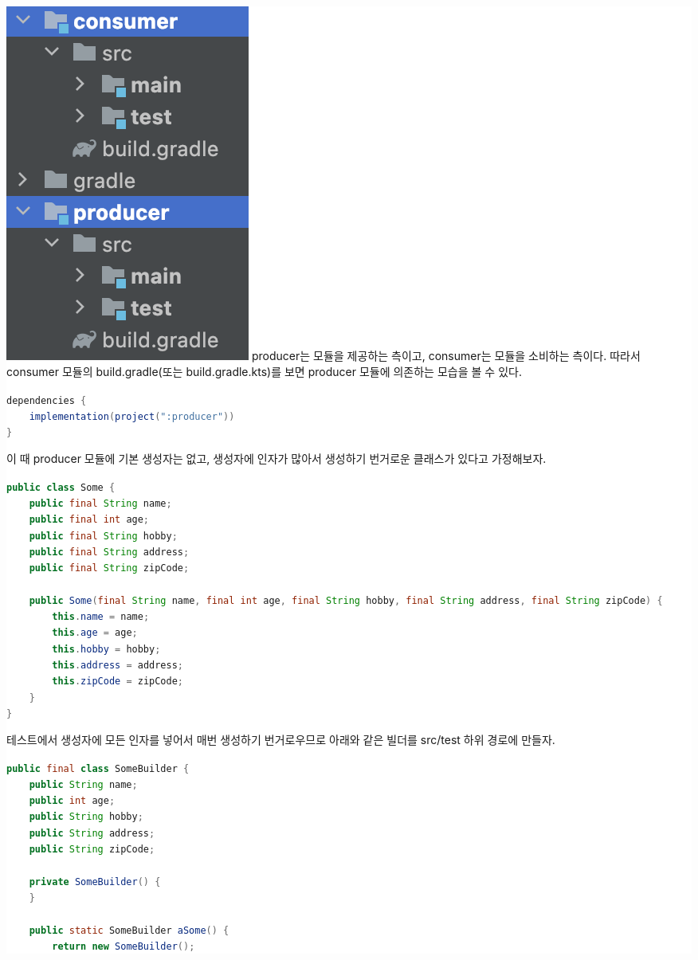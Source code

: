 ![](gradle-java-test-fixtures-plugin/producer-consumer-structur.png)
producer는 모듈을 제공하는 측이고, consumer는 모듈을 소비하는 측이다.
따라서 consumer 모듈의 build.gradle(또는 build.gradle.kts)를 보면 producer 모듈에 의존하는 모습을 볼 수 있다.
```groovy
dependencies {
    implementation(project(":producer"))
}
```

이 때 producer 모듈에 기본 생성자는 없고, 생성자에 인자가 많아서 생성하기 번거로운 클래스가 있다고 가정해보자.
```java
public class Some {
    public final String name;
    public final int age;
    public final String hobby;
    public final String address;
    public final String zipCode;

    public Some(final String name, final int age, final String hobby, final String address, final String zipCode) {
        this.name = name;
        this.age = age;
        this.hobby = hobby;
        this.address = address;
        this.zipCode = zipCode;
    }
}
```

테스트에서 생성자에 모든 인자를 넣어서 매번 생성하기 번거로우므로 아래와 같은 빌더를 src/test 하위 경로에 만들자.
```java
public final class SomeBuilder {
    public String name;
    public int age;
    public String hobby;
    public String address;
    public String zipCode;

    private SomeBuilder() {
    }

    public static SomeBuilder aSome() {
        return new SomeBuilder();
```